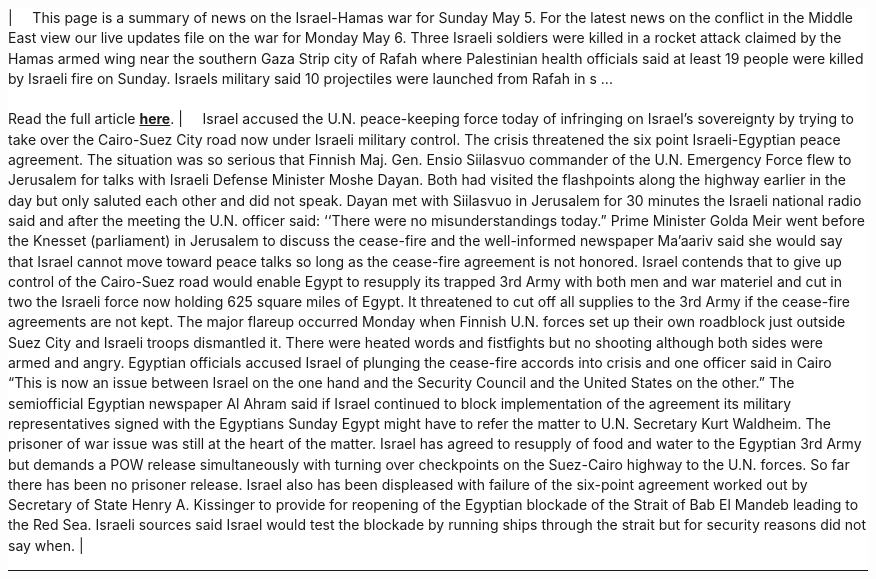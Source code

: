 | &nbsp;&nbsp;&nbsp;&nbsp;This page is a summary of news on the Israel-Hamas war for Sunday May 5. For the latest news on the conflict in the Middle East view our live updates file on the war for Monday May 6. Three Israeli soldiers were killed in a rocket attack claimed by the Hamas armed wing near the southern Gaza Strip city of Rafah where Palestinian health officials said at least 19 people were killed by Israeli fire on Sunday. Israels military said 10 projectiles were launched from Rafah in s ...<br><br>Read the full article <b>[here](https://www.usatoday.com/story/news/world/israel-hamas/2024/05/05/gaza-war-israel-hamas-live-updates/73577938007/)</b>. | &nbsp;&nbsp;&nbsp;&nbsp;Israel accused the U.N. peace-keeping force today of infringing on Israel’s sovereignty by trying to take over the Cairo-Suez City road now under Israeli military control. The crisis threatened the six point Israeli-Egyptian peace agreement. The situation was so serious that Finnish Maj. Gen. Ensio Siilasvuo commander of the U.N. Emergency Force flew to Jerusalem for talks with Israeli Defense Minister Moshe Dayan. Both had visited the flashpoints along the highway earlier in the day but only saluted each other and did not speak. Dayan met with Siilasvuo in Jerusalem for 30 minutes the Israeli national radio said and after the meeting the U.N. officer said: ‘‘There were no misunderstandings today.” Prime Minister Golda Meir went before the Knesset (parliament) in Jerusalem to discuss the cease-fire and the well-informed newspaper Ma’aariv said she would say that Israel cannot move toward peace talks so long as the cease-fire agreement is not honored. Israel contends that to give up control of the Cairo-Suez road would enable Egypt to resupply its trapped 3rd Army with both men and war materiel and cut in two the Israeli force now holding 625 square miles of Egypt. It threatened to cut off all supplies to the 3rd Army if the cease-fire agreements are not kept. The major flareup occurred Monday when Finnish U.N. forces set up their own roadblock just outside Suez City and Israeli troops dismantled it. There were heated words and fistfights but no shooting although both sides were armed and angry. Egyptian officials accused Israel of plunging the cease-fire accords into crisis and one officer said in Cairo “This is now an issue between Israel on the one hand and the Security Council and the United States on the other.” The semiofficial Egyptian newspaper Al Ahram said if Israel continued to block implementation of the agreement its military representatives signed with the Egyptians Sunday Egypt might have to refer the matter to U.N. Secretary Kurt Waldheim. The prisoner of war issue was still at the heart of the matter. Israel has agreed to resupply of food and water to the Egyptian 3rd Army but demands a POW release simultaneously with turning over checkpoints on the Suez-Cairo highway to the U.N. forces. So far there has been no prisoner release. Israel also has been displeased with failure of the six-point agreement worked out by Secretary of State Henry A. Kissinger to provide for reopening of the Egyptian blockade of the Strait of Bab El Mandeb leading to the Red Sea. Israeli sources said Israel would test the blockade by running ships through the strait but for security reasons did not say when. |

---

